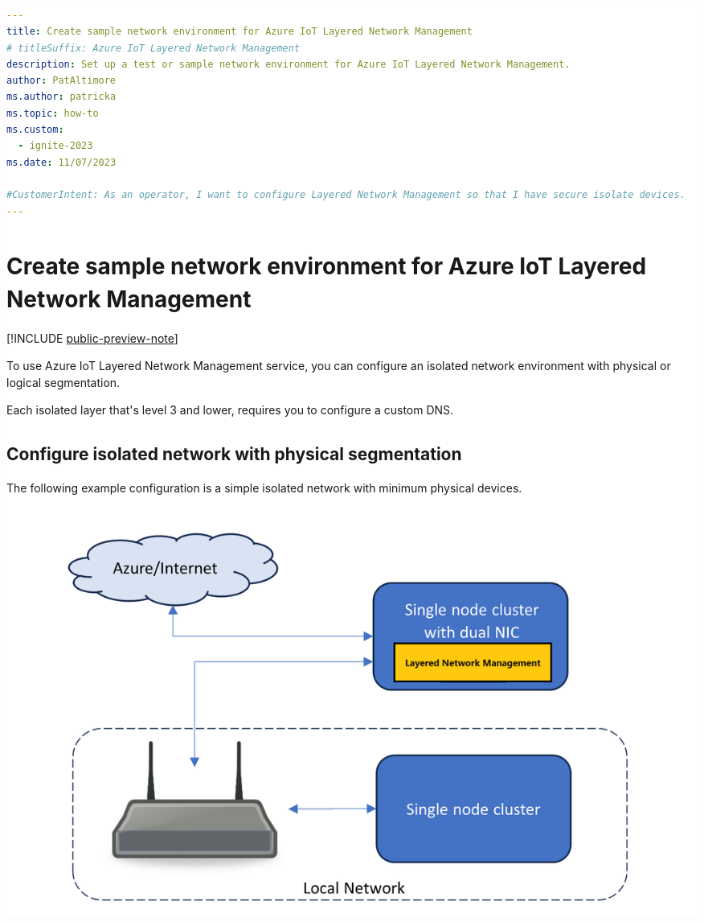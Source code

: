 ```yaml
---
title: Create sample network environment for Azure IoT Layered Network Management
# titleSuffix: Azure IoT Layered Network Management
description: Set up a test or sample network environment for Azure IoT Layered Network Management.
author: PatAltimore
ms.author: patricka
ms.topic: how-to
ms.custom:
  - ignite-2023
ms.date: 11/07/2023

#CustomerIntent: As an operator, I want to configure Layered Network Management so that I have secure isolate devices.
---
```


# Create sample network environment for Azure IoT Layered Network Management

[!INCLUDE [public-preview-note](../includes/public-preview-note.md)]

To use Azure IoT Layered Network Management service, you can configure an isolated network environment with physical or logical segmentation.

Each isolated layer that's level 3 and lower, requires you to configure a custom DNS.

## Configure isolated network with physical segmentation

The following example configuration is a simple isolated network with minimum physical devices.

![Diagram of a physical device isolated network configuration.](./media/howto-configure-layered-network/physical-device-isolated.png)
